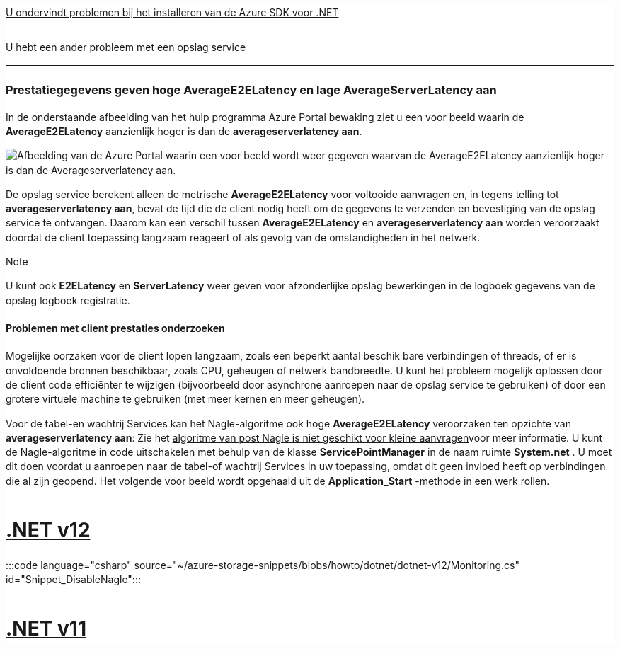 [U ondervindt problemen bij het installeren van de Azure SDK voor .NET]

---
[U hebt een ander probleem met een opslag service]

---
### <a name="metrics-show-high-averagee2elatency-and-low-averageserverlatency"></a><a name="metrics-show-high-AverageE2ELatency-and-low-AverageServerLatency"></a>Prestatiegegevens geven hoge AverageE2ELatency en lage AverageServerLatency aan
In de onderstaande afbeelding van het hulp programma [Azure Portal](https://portal.azure.com) bewaking ziet u een voor beeld waarin de **AverageE2ELatency** aanzienlijk hoger is dan de **averageserverlatency aan**.

![Afbeelding van de Azure Portal waarin een voor beeld wordt weer gegeven waarvan de AverageE2ELatency aanzienlijk hoger is dan de Averageserverlatency aan.][4]

De opslag service berekent alleen de metrische **AverageE2ELatency** voor voltooide aanvragen en, in tegens telling tot **averageserverlatency aan**, bevat de tijd die de client nodig heeft om de gegevens te verzenden en bevestiging van de opslag service te ontvangen. Daarom kan een verschil tussen **AverageE2ELatency** en **averageserverlatency aan** worden veroorzaakt doordat de client toepassing langzaam reageert of als gevolg van de omstandigheden in het netwerk.

> [!NOTE]
> U kunt ook **E2ELatency** en **ServerLatency** weer geven voor afzonderlijke opslag bewerkingen in de logboek gegevens van de opslag logboek registratie.
>
>

#### <a name="investigating-client-performance-issues"></a>Problemen met client prestaties onderzoeken
Mogelijke oorzaken voor de client lopen langzaam, zoals een beperkt aantal beschik bare verbindingen of threads, of er is onvoldoende bronnen beschikbaar, zoals CPU, geheugen of netwerk bandbreedte. U kunt het probleem mogelijk oplossen door de client code efficiënter te wijzigen (bijvoorbeeld door asynchrone aanroepen naar de opslag service te gebruiken) of door een grotere virtuele machine te gebruiken (met meer kernen en meer geheugen).

Voor de tabel-en wachtrij Services kan het Nagle-algoritme ook hoge **AverageE2ELatency** veroorzaken ten opzichte van **averageserverlatency aan**: Zie het [algoritme van post Nagle is niet geschikt voor kleine aanvragen](/archive/blogs/windowsazurestorage/nagles-algorithm-is-not-friendly-towards-small-requests)voor meer informatie. U kunt de Nagle-algoritme in code uitschakelen met behulp van de klasse **ServicePointManager** in de naam ruimte **System.net** . U moet dit doen voordat u aanroepen naar de tabel-of wachtrij Services in uw toepassing, omdat dit geen invloed heeft op verbindingen die al zijn geopend. Het volgende voor beeld wordt opgehaald uit de **Application_Start** -methode in een werk rollen.

# <a name="net-v12"></a>[.NET v12](#tab/dotnet)

:::code language="csharp" source="~/azure-storage-snippets/blobs/howto/dotnet/dotnet-v12/Monitoring.cs" id="Snippet_DisableNagle":::

# <a name="net-v11"></a>[.NET v11](#tab/dotnet11)


[Inleiding]: #introduction
[Hoe deze hand leiding is ingedeeld]: #how-this-guide-is-organized
[Uw opslag service controleren]: #monitoring-your-storage-service
[Service status controleren]: #monitoring-service-health
[Bewakings capaciteit]: #monitoring-capacity
[Beschikbaarheid bewaken]: #monitoring-availability
[Prestaties bewaken]: #monitoring-performance
[Problemen met opslag vaststellen]: #diagnosing-storage-issues
[Service status problemen]: #service-health-issues
[Prestatieproblemen]: #performance-issues
[Fouten vaststellen]: #diagnosing-errors
[Problemen met de opslag emulator]: #storage-emulator-issues
[Hulpprogram ma's voor opslag logboek registratie]: #storage-logging-tools
[Hulpprogram ma's voor netwerk logboek registratie gebruiken]: #using-network-logging-tools
[End-to-end tracering]: #end-to-end-tracing
[Gerelateerde logboek gegevens]: #correlating-log-data
[Clientaanvraag-id]: #client-request-id
[Server aanvraag-ID]: #server-request-id
[Timestamps]: #timestamps
[Richt lijnen voor probleem oplossing]: #troubleshooting-guidance
[Prestatiegegevens geven hoge AverageE2ELatency en lage AverageServerLatency aan]: #metrics-show-high-AverageE2ELatency-and-low-AverageServerLatency
[Prestatiegegevens geven lage AverageE2ELatency en lage AverageServerLatency aan, maar de client ondervindt hoge latentie]: #metrics-show-low-AverageE2ELatency-and-low-AverageServerLatency
[Prestatiegegevens geven hoge AverageServerLatency aan]: #metrics-show-high-AverageServerLatency
[U ervaart onverwachte vertragingen bij de levering van berichten in een wachtrij]: #you-are-experiencing-unexpected-delays-in-message-delivery
[Prestatiegegevens geven een toename in PercentThrottlingError aan]: #metrics-show-an-increase-in-PercentThrottlingError
[Tijdelijke toename in Percentthrottlingerror aan]: #transient-increase-in-PercentThrottlingError
[Permanente toename van de Percentthrottlingerror aan-fout]: #permanent-increase-in-PercentThrottlingError
[Prestatiegegevens geven een toename in PercentTimeoutError aan]: #metrics-show-an-increase-in-PercentTimeoutError
[Prestatiegegevens geven een toename in PercentNetworkError aan]: #metrics-show-an-increase-in-PercentNetworkError
[De client ontvangt HTTP 403-meldingen (verboden)]: #the-client-is-receiving-403-messages
[De client ontvangt HTTP 404-meldingen (niet gevonden)]: #the-client-is-receiving-404-messages
[Het object is eerder door de client of een ander proces verwijderd]: #client-previously-deleted-the-object
[Een probleem met de verificatie van een SAS (Shared Access Signature)]: #SAS-authorization-issue
[JavaScript-code aan de clientzijde heeft geen toestemming voor toegang tot het object]: #JavaScript-code-does-not-have-permission
[Netwerkfout]: #network-failure
[De client ontvangt HTTP 409-meldingen (conflict)]: #the-client-is-receiving-409-messages
[Metrische gegevens tonen een laag PercentSuccess of logboek vermeldingen van een analyse bewerking met de transactie status ClientOtherErrors]: #metrics-show-low-percent-success
[Met metrische gegevens over capaciteit wordt een onverwachte toename van het gebruik van de opslag capaciteit weer gegeven]: #capacity-metrics-show-an-unexpected-increase
[Uw probleem doet zich voor bij het gebruik van de opslag emulator voor ontwikkelen of testen]: #your-issue-arises-from-using-the-storage-emulator
[Functie ' X ' werkt niet in de opslag emulator]: #feature-X-is-not-working
[Fout: de waarde voor een van de HTTP-headers heeft niet de juiste indeling als u de opslag emulator gebruikt]: #error-HTTP-header-not-correct-format
[Voor het uitvoeren van de opslag emulator zijn beheerders bevoegdheden vereist]: #storage-emulator-requires-administrative-privileges
[U ondervindt problemen bij het installeren van de Azure SDK voor .NET]: #you-are-encountering-problems-installing-the-Windows-Azure-SDK
[U hebt een ander probleem met een opslag service]: #you-have-a-different-issue-with-a-storage-service
[Bijlagen]: #appendices
[Bijlage 1: Fiddler gebruiken voor het vastleggen van HTTP-en HTTPS-verkeer]: #appendix-1
[Bijlage 2: wireshark gebruiken om netwerk verkeer vast te leggen]: #appendix-2
[Bijlage 4: Excel gebruiken om metrische gegevens weer te geven en te registreren]: #appendix-4
[Bijlage 5: bewaking met Application Insights voor Azure DevOps]: #appendix-5
[1]: ./media/storage-monitoring-diagnosing-troubleshooting/overview.png
[3]: ./media/storage-monitoring-diagnosing-troubleshooting/hour-minute-metrics.png
[4]: ./media/storage-monitoring-diagnosing-troubleshooting/high-e2e-latency.png
[5]: ./media/storage-monitoring-diagnosing-troubleshooting/fiddler-screenshot.png
[6]: ./media/storage-monitoring-diagnosing-troubleshooting/wireshark-screenshot-1.png
[7]: ./media/storage-monitoring-diagnosing-troubleshooting/wireshark-screenshot-2.png
[8]: ./media/storage-monitoring-diagnosing-troubleshooting/wireshark-screenshot-3.png
[9]: ./media/storage-monitoring-diagnosing-troubleshooting/mma-screenshot-1.png
[10]: ./media/storage-monitoring-diagnosing-troubleshooting/mma-screenshot-2.png